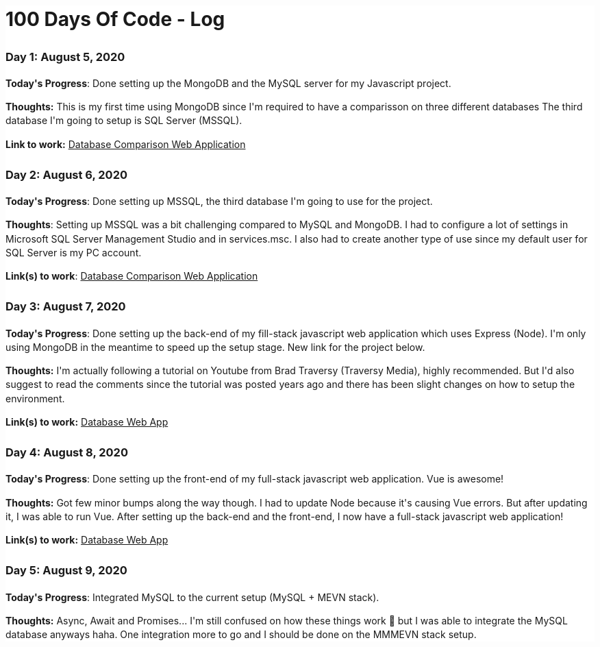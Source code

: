 # 100 Days Of Code - Log

### Day 1: August 5, 2020


**Today's Progress**: Done setting up the MongoDB and the MySQL server for my Javascript project.

**Thoughts:** This is my first time using MongoDB since I'm required to have a comparisson on three different databases The third database I'm going to setup is SQL Server (MSSQL).

**Link to work:** [Database Comparison Web Application](https://github.com/dbybanez/database-comparison)

### Day 2: August 6, 2020 


**Today's Progress**: Done setting up MSSQL, the third database I'm going to use for the project.

**Thoughts**: Setting up MSSQL was a bit challenging compared to MySQL and MongoDB. I had to configure a lot of settings in Microsoft SQL Server Management Studio and in services.msc. I also had to create another type of use since my default user for SQL Server is my PC account. 

**Link(s) to work**: [Database Comparison Web Application](https://github.com/dbybanez/database-comparison)

### Day 3: August 7, 2020

**Today's Progress**: Done setting up the back-end of my fill-stack javascript web application which uses Express (Node). I'm only using MongoDB in the meantime to speed up the setup stage. New link for the project below.

**Thoughts:** I'm actually following a tutorial on Youtube from Brad Traversy (Traversy Media), highly recommended. But I'd also suggest to read the comments since the tutorial was posted years ago and there has been slight changes on how to setup the environment. 

**Link(s) to work:** [Database Web App](https://github.com/dbybanez/dbs-webapp)

### Day 4: August 8, 2020

**Today's Progress**: Done setting up the front-end of my full-stack javascript web application. Vue is awesome! 

**Thoughts:** Got few minor bumps along the way though. I had to update Node because it's causing Vue errors. But after updating it, I was able to run Vue. After setting up the back-end and the front-end, I now have a full-stack javascript web application!

**Link(s) to work:** [Database Web App](https://github.com/dbybanez/dbs-webapp)

### Day 5: August 9, 2020

**Today's Progress**: Integrated MySQL to the current setup (MySQL + MEVN stack).

**Thoughts:** Async, Await and Promises... I'm still confused on how these things work 🤣 but I was able to integrate the MySQL database anyways haha. One integration more to go and I should be done on the MMMEVN stack setup.
